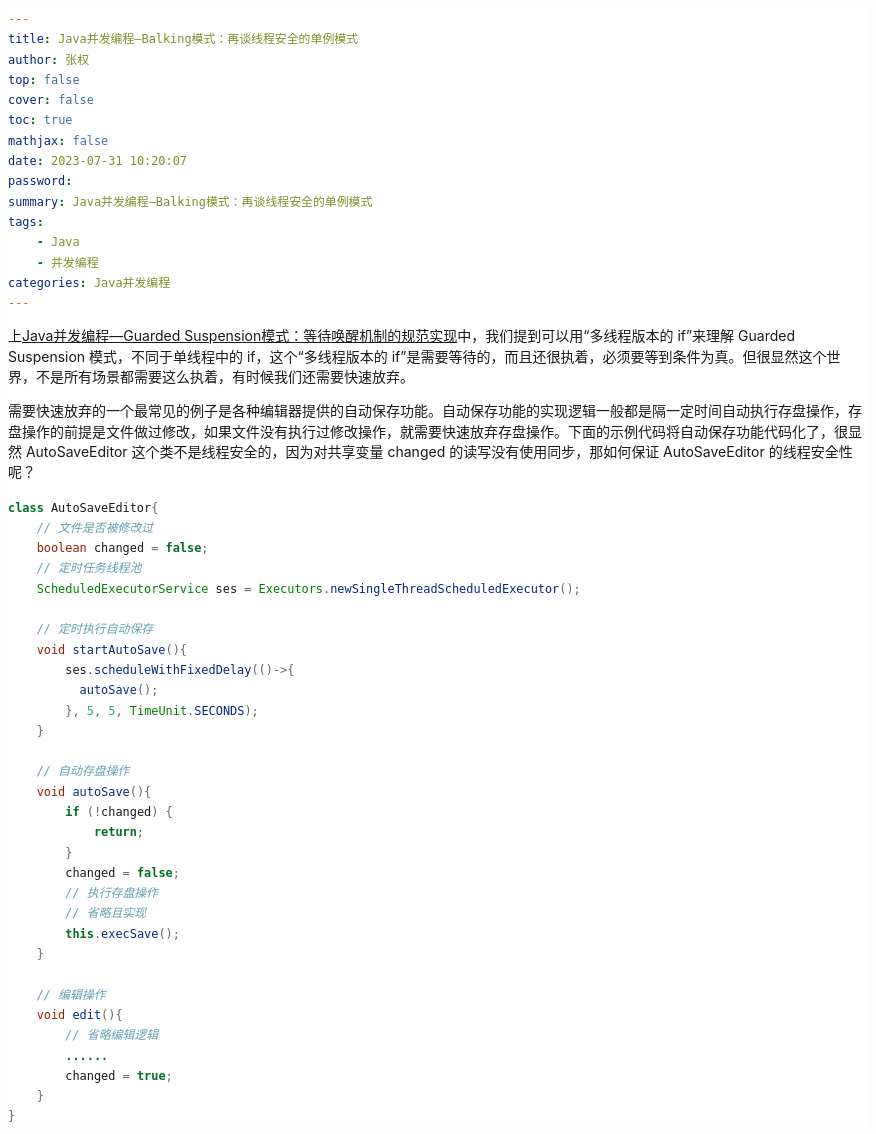 ```yaml
---
title: Java并发编程—Balking模式：再谈线程安全的单例模式
author: 张权
top: false
cover: false
toc: true
mathjax: false
date: 2023-07-31 10:20:07
password:
summary: Java并发编程—Balking模式：再谈线程安全的单例模式
tags:
	- Java
	- 并发编程
categories: Java并发编程
---
```


上[Java并发编程—Guarded Suspension模式：等待唤醒机制的规范实现](https://zhangquan.me/2023/07/30/java-bing-fa-bian-cheng-guarded-suspension-mo-shi-deng-dai-huan-xing-ji-zhi-de-gui-fan-shi-xian/)中，我们提到可以用“多线程版本的 if”来理解 Guarded Suspension 模式，不同于单线程中的 if，这个“多线程版本的 if”是需要等待的，而且还很执着，必须要等到条件为真。但很显然这个世界，不是所有场景都需要这么执着，有时候我们还需要快速放弃。

需要快速放弃的一个最常见的例子是各种编辑器提供的自动保存功能。自动保存功能的实现逻辑一般都是隔一定时间自动执行存盘操作，存盘操作的前提是文件做过修改，如果文件没有执行过修改操作，就需要快速放弃存盘操作。下面的示例代码将自动保存功能代码化了，很显然 AutoSaveEditor 这个类不是线程安全的，因为对共享变量 changed 的读写没有使用同步，那如何保证 AutoSaveEditor 的线程安全性呢？

```java
class AutoSaveEditor{
    // 文件是否被修改过
    boolean changed = false;
    // 定时任务线程池
    ScheduledExecutorService ses = Executors.newSingleThreadScheduledExecutor();
  
    // 定时执行自动保存
    void startAutoSave(){
        ses.scheduleWithFixedDelay(()->{
          autoSave();
        }, 5, 5, TimeUnit.SECONDS);  
    }
  
    // 自动存盘操作
    void autoSave(){
        if (!changed) {
          	return;
        }
        changed = false;
        // 执行存盘操作
        // 省略且实现
        this.execSave();
    }
  
    // 编辑操作
    void edit(){
        // 省略编辑逻辑
        ......
        changed = true;
    }
}
```
